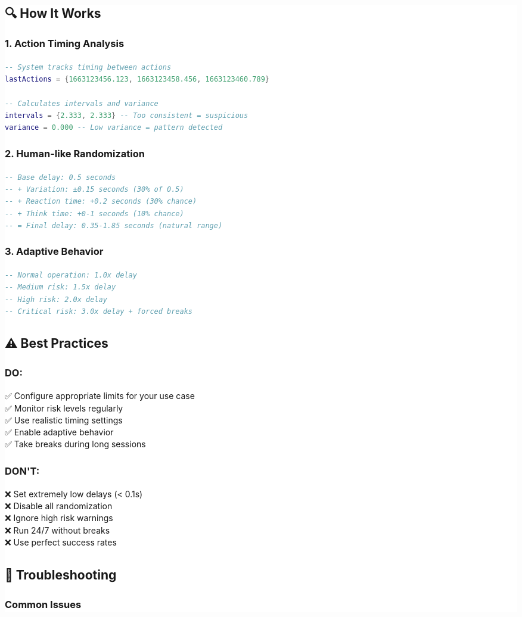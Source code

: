 ## 🔍 How It Works

### 1. **Action Timing Analysis**
```lua
-- System tracks timing between actions
lastActions = {1663123456.123, 1663123458.456, 1663123460.789}

-- Calculates intervals and variance
intervals = {2.333, 2.333} -- Too consistent = suspicious
variance = 0.000 -- Low variance = pattern detected
```

### 2. **Human-like Randomization**
```lua
-- Base delay: 0.5 seconds
-- + Variation: ±0.15 seconds (30% of 0.5)
-- + Reaction time: +0.2 seconds (30% chance)
-- + Think time: +0-1 seconds (10% chance)
-- = Final delay: 0.35-1.85 seconds (natural range)
```

### 3. **Adaptive Behavior**
```lua
-- Normal operation: 1.0x delay
-- Medium risk: 1.5x delay
-- High risk: 2.0x delay  
-- Critical risk: 3.0x delay + forced breaks
```

## ⚠️ Best Practices

### DO:
✅ Configure appropriate limits for your use case  
✅ Monitor risk levels regularly  
✅ Use realistic timing settings  
✅ Enable adaptive behavior  
✅ Take breaks during long sessions  

### DON'T:
❌ Set extremely low delays (< 0.1s)  
❌ Disable all randomization  
❌ Ignore high risk warnings  
❌ Run 24/7 without breaks  
❌ Use perfect success rates  

## 🐛 Troubleshooting

### Common Issues

